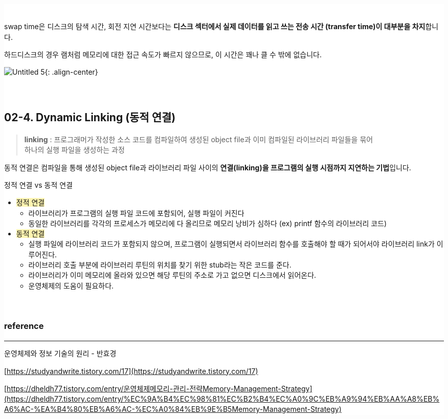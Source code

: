 <br>

swap time은 디스크의 탐색 시간, 회전 지연 시간보다는
**디스크 섹터에서 실제 데이터를 읽고 쓰는 전송 시간 (transfer time)이 대부분을 차지**합니다.

하드디스크의 경우 램처럼 메모리에 대한 접근 속도가 빠르지 않으므로, 이 시간은 꽤나 클 수 밖에 없습니다.

![Untitled 5](https://user-images.githubusercontent.com/72294509/156788106-31eb97ae-a8e5-489b-bc53-87e451e5048c.png){: .align-center}

<br>

## 02-4. Dynamic Linking (동적 연결)

> **linking** : 프로그래머가 작성한 소스 코드를 컴파일하여 생성된 object file과 이미 컴파일된 라이브러리 파일들을 묶어<br> 하나의 실행 파일을 생성하는 과정

동적 연결은 컴파일을 통해 생성된 object file과 라이브러리 파일 사이의 **연결(linking)을 프로그램의 실행 시점까지 지연하는 기법**입니다.

정적 연결 vs 동적 연결

- <span style="background-color:#fff5b1;">정적 연결</span>
  - 라이브러리가 프로그램의 실행 파일 코드에 포함되어, 실행 파일이 커진다
  - 동일한 라이브러리를 각각의 프로세스가 메모리에 다 올리므로 메모리 낭비가 심하다
    (ex) printf 함수의 라이브러리 코드)
- <span style="background-color:#fff5b1;">동적 연결</span>
  - 실행 파일에 라이브러리 코드가 포함되지 않으며,
    프로그램이 실행되면서 라이브러리 함수를 호출해야 할 때가 되어서야 라이브러리 link가 이루어진다.
  - 라이브러리 호출 부분에 라이브러리 루틴의 위치를 찾기 위한 stub라는 작은 코드를 준다.
  - 라이브러리가 이미 메모리에 올라와 있으면 해당 루틴의 주소로 가고
    없으면 디스크에서 읽어온다.
  - 운영체제의 도움이 필요하다.

<br>

### reference

---

운영체제와 정보 기술의 원리 - 반효경

[https://studyandwrite.tistory.com/17](https://studyandwrite.tistory.com/17)

[https://dheldh77.tistory.com/entry/운영체제메모리-관리-전략Memory-Management-Strategy](https://dheldh77.tistory.com/entry/%EC%9A%B4%EC%98%81%EC%B2%B4%EC%A0%9C%EB%A9%94%EB%AA%A8%EB%A6%AC-%EA%B4%80%EB%A6%AC-%EC%A0%84%EB%9E%B5Memory-Management-Strategy)
